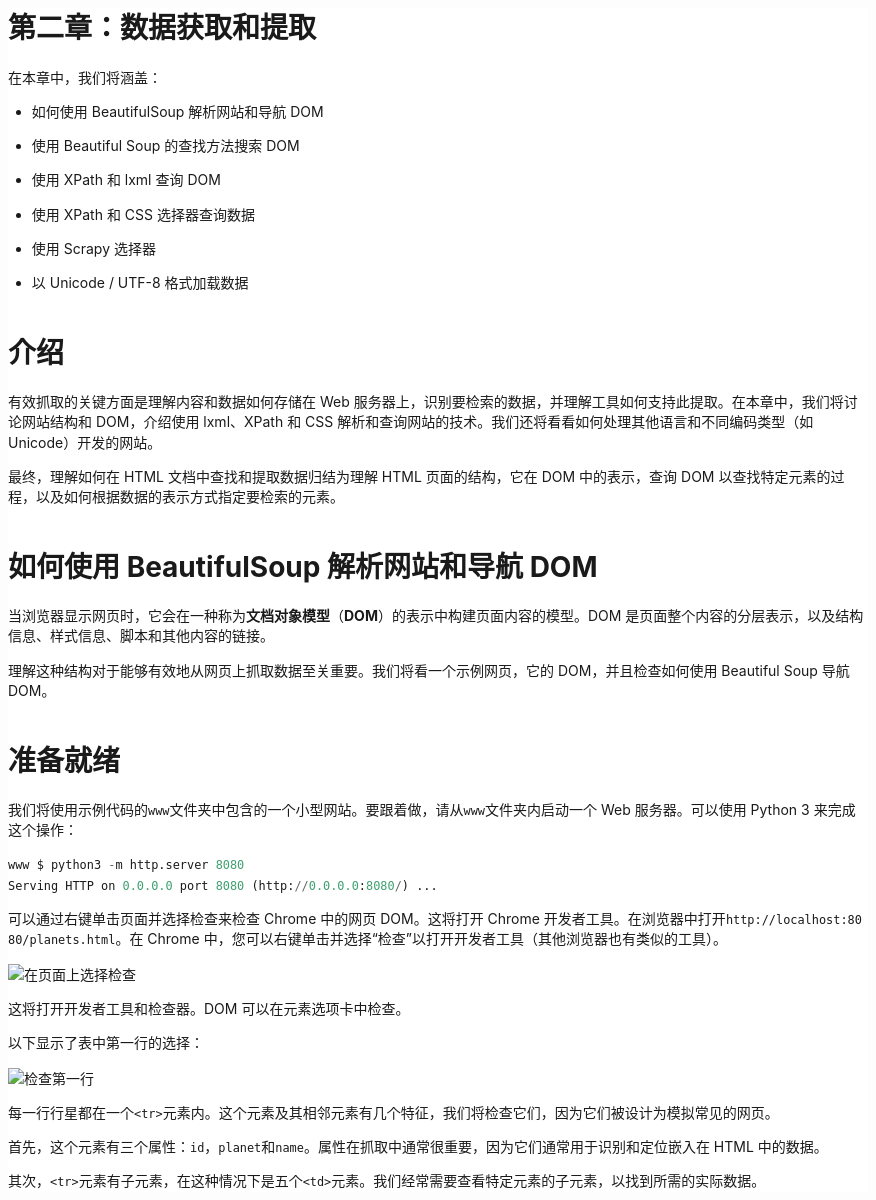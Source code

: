 # 第二章：数据获取和提取

在本章中，我们将涵盖：

+   如何使用 BeautifulSoup 解析网站和导航 DOM

+   使用 Beautiful Soup 的查找方法搜索 DOM

+   使用 XPath 和 lxml 查询 DOM

+   使用 XPath 和 CSS 选择器查询数据

+   使用 Scrapy 选择器

+   以 Unicode / UTF-8 格式加载数据

# 介绍

有效抓取的关键方面是理解内容和数据如何存储在 Web 服务器上，识别要检索的数据，并理解工具如何支持此提取。在本章中，我们将讨论网站结构和 DOM，介绍使用 lxml、XPath 和 CSS 解析和查询网站的技术。我们还将看看如何处理其他语言和不同编码类型（如 Unicode）开发的网站。

最终，理解如何在 HTML 文档中查找和提取数据归结为理解 HTML 页面的结构，它在 DOM 中的表示，查询 DOM 以查找特定元素的过程，以及如何根据数据的表示方式指定要检索的元素。

# 如何使用 BeautifulSoup 解析网站和导航 DOM

当浏览器显示网页时，它会在一种称为**文档对象模型**（**DOM**）的表示中构建页面内容的模型。DOM 是页面整个内容的分层表示，以及结构信息、样式信息、脚本和其他内容的链接。

理解这种结构对于能够有效地从网页上抓取数据至关重要。我们将看一个示例网页，它的 DOM，并且检查如何使用 Beautiful Soup 导航 DOM。

# 准备就绪

我们将使用示例代码的`www`文件夹中包含的一个小型网站。要跟着做，请从`www`文件夹内启动一个 Web 服务器。可以使用 Python 3 来完成这个操作：

```py
www $ python3 -m http.server 8080
Serving HTTP on 0.0.0.0 port 8080 (http://0.0.0.0:8080/) ...
```

可以通过右键单击页面并选择检查来检查 Chrome 中的网页 DOM。这将打开 Chrome 开发者工具。在浏览器中打开`http://localhost:8080/planets.html`。在 Chrome 中，您可以右键单击并选择“检查”以打开开发者工具（其他浏览器也有类似的工具）。

![](img/414227f7-dd30-4c7e-8bab-7fc02e136fcd.png)在页面上选择检查

这将打开开发者工具和检查器。DOM 可以在元素选项卡中检查。

以下显示了表中第一行的选择：

![](img/f3dd4285-7e9b-4b96-a3c5-3f31e318b983.png)检查第一行

每一行行星都在一个`<tr>`元素内。这个元素及其相邻元素有几个特征，我们将检查它们，因为它们被设计为模拟常见的网页。

首先，这个元素有三个属性：`id`，`planet`和`name`。属性在抓取中通常很重要，因为它们通常用于识别和定位嵌入在 HTML 中的数据。

其次，`<tr>`元素有子元素，在这种情况下是五个`<td>`元素。我们经常需要查看特定元素的子元素，以找到所需的实际数据。
